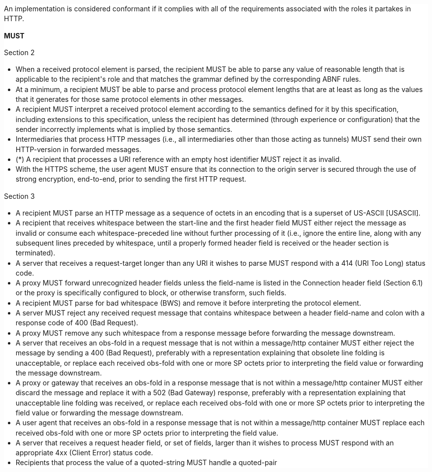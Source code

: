 An implementation is considered conformant if it complies with all of the
requirements associated with the roles it partakes in HTTP.

__MUST__

Section 2
- When a received protocol element is parsed, the recipient MUST be able to
  parse any value of reasonable length that is applicable to the recipient's
  role and that matches the grammar defined by the corresponding ABNF rules.
- At a minimum, a recipient MUST be able to parse and process protocol element
  lengths that are at least as long as the values that it generates for those
  same protocol elements in other messages.
- A recipient MUST interpret a received protocol element according to the
  semantics defined for it by this specification, including extensions to this
  specification, unless the recipient has determined (through experience or
  configuration) that the sender incorrectly implements what is implied by those
  semantics.
- Intermediaries that process HTTP messages (i.e., all intermediaries other than
  those acting as tunnels) MUST send their own HTTP-version in forwarded
  messages.
- (*) A recipient that processes a URI reference with an empty host identifier
  MUST reject it as invalid.
- With the HTTPS scheme, the user agent MUST ensure that its connection to the
  origin server is secured through the use of strong encryption, end-to-end,
  prior to sending the first HTTP request.

Section 3
- A recipient MUST parse an HTTP message as a sequence of octets in an encoding
  that is a superset of US-ASCII [USASCII].
- A recipient that receives whitespace between the start-line and the first
  header field MUST either reject the message as invalid or consume each
  whitespace-preceded line without further processing of it (i.e., ignore the
  entire line, along with any subsequent lines preceded by whitespace, until a
  properly formed header field is received or the header section is terminated).
- A server that receives a request-target longer than any URI it wishes to parse
  MUST respond with a 414 (URI Too Long) status code.
- A proxy MUST forward unrecognized header fields unless the field-name is
  listed in the Connection header field (Section 6.1) or the proxy is
  specifically configured to block, or otherwise transform, such fields.
- A recipient MUST parse for bad whitespace (BWS) and remove it before
  interpreting the protocol element.
- A server MUST reject any received request message that contains whitespace
  between a header field-name and colon with a response code of 400
  (Bad Request).
- A proxy MUST remove any such whitespace from a response message before
  forwarding the message downstream.
- A server that receives an obs-fold in a request message that is not within a
  message/http container MUST either reject the message by sending a 400 (Bad
  Request), preferably with a representation explaining that obsolete line
  folding is unacceptable, or replace each received obs-fold with one or more SP
  octets prior to interpreting the field value or forwarding the message
  downstream.
- A proxy or gateway that receives an obs-fold in a response message that is not
  within a message/http container MUST either discard the message and replace it
  with a 502 (Bad Gateway) response, preferably with a representation explaining
  that unacceptable line folding was received, or replace each received obs-fold
  with one or more SP octets prior to interpreting the field value or forwarding
  the message downstream.
- A user agent that receives an obs-fold in a response message that is not
  within a message/http container MUST replace each received obs-fold with one
  or more SP octets prior to interpreting the field value.
- A server that receives a request header field, or set of fields, larger than
  it wishes to process MUST respond with an appropriate 4xx (Client Error)
  status code.
- Recipients that process the value of a quoted-string MUST handle a quoted-pair
